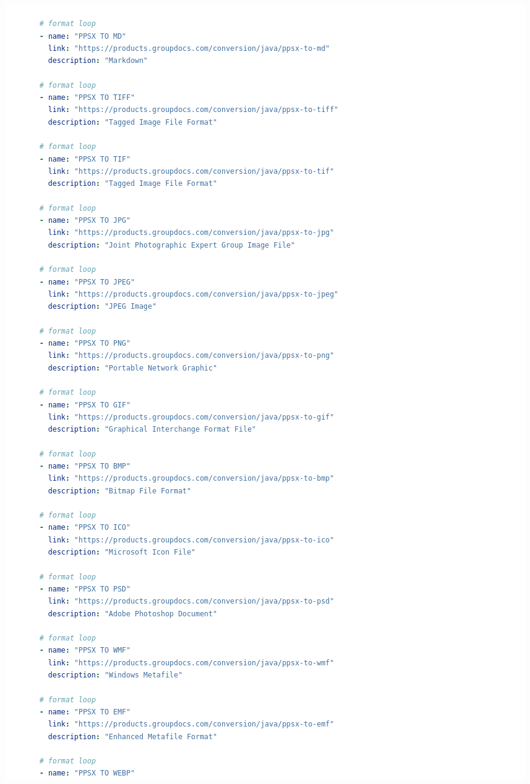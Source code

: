 ```yaml

        # format loop
        - name: "PPSX TO MD"
          link: "https://products.groupdocs.com/conversion/java/ppsx-to-md"
          description: "Markdown"

        # format loop
        - name: "PPSX TO TIFF"
          link: "https://products.groupdocs.com/conversion/java/ppsx-to-tiff"
          description: "Tagged Image File Format"

        # format loop
        - name: "PPSX TO TIF"
          link: "https://products.groupdocs.com/conversion/java/ppsx-to-tif"
          description: "Tagged Image File Format"

        # format loop
        - name: "PPSX TO JPG"
          link: "https://products.groupdocs.com/conversion/java/ppsx-to-jpg"
          description: "Joint Photographic Expert Group Image File"

        # format loop
        - name: "PPSX TO JPEG"
          link: "https://products.groupdocs.com/conversion/java/ppsx-to-jpeg"
          description: "JPEG Image"

        # format loop
        - name: "PPSX TO PNG"
          link: "https://products.groupdocs.com/conversion/java/ppsx-to-png"
          description: "Portable Network Graphic"

        # format loop
        - name: "PPSX TO GIF"
          link: "https://products.groupdocs.com/conversion/java/ppsx-to-gif"
          description: "Graphical Interchange Format File"

        # format loop
        - name: "PPSX TO BMP"
          link: "https://products.groupdocs.com/conversion/java/ppsx-to-bmp"
          description: "Bitmap File Format"

        # format loop
        - name: "PPSX TO ICO"
          link: "https://products.groupdocs.com/conversion/java/ppsx-to-ico"
          description: "Microsoft Icon File"

        # format loop
        - name: "PPSX TO PSD"
          link: "https://products.groupdocs.com/conversion/java/ppsx-to-psd"
          description: "Adobe Photoshop Document"

        # format loop
        - name: "PPSX TO WMF"
          link: "https://products.groupdocs.com/conversion/java/ppsx-to-wmf"
          description: "Windows Metafile"

        # format loop
        - name: "PPSX TO EMF"
          link: "https://products.groupdocs.com/conversion/java/ppsx-to-emf"
          description: "Enhanced Metafile Format"

        # format loop
        - name: "PPSX TO WEBP"
```